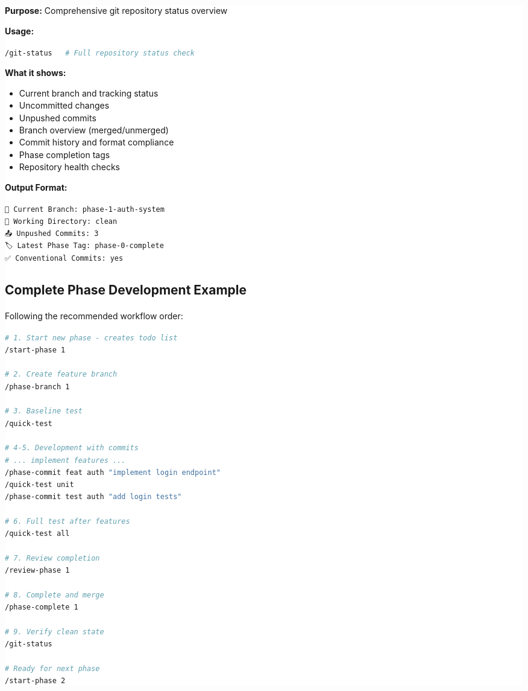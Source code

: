 **Purpose:** Comprehensive git repository status overview

**Usage:**
```bash
/git-status   # Full repository status check
```

**What it shows:**
- Current branch and tracking status
- Uncommitted changes
- Unpushed commits
- Branch overview (merged/unmerged)
- Commit history and format compliance
- Phase completion tags
- Repository health checks

**Output Format:**
```
📍 Current Branch: phase-1-auth-system
📝 Working Directory: clean
📤 Unpushed Commits: 3
🏷️ Latest Phase Tag: phase-0-complete
✅ Conventional Commits: yes
```

## Complete Phase Development Example

Following the recommended workflow order:

```bash
# 1. Start new phase - creates todo list
/start-phase 1          

# 2. Create feature branch
/phase-branch 1         

# 3. Baseline test
/quick-test            

# 4-5. Development with commits
# ... implement features ...
/phase-commit feat auth "implement login endpoint"
/quick-test unit        
/phase-commit test auth "add login tests"

# 6. Full test after features
/quick-test all        

# 7. Review completion
/review-phase 1         

# 8. Complete and merge
/phase-complete 1       

# 9. Verify clean state
/git-status            

# Ready for next phase
/start-phase 2         
```
